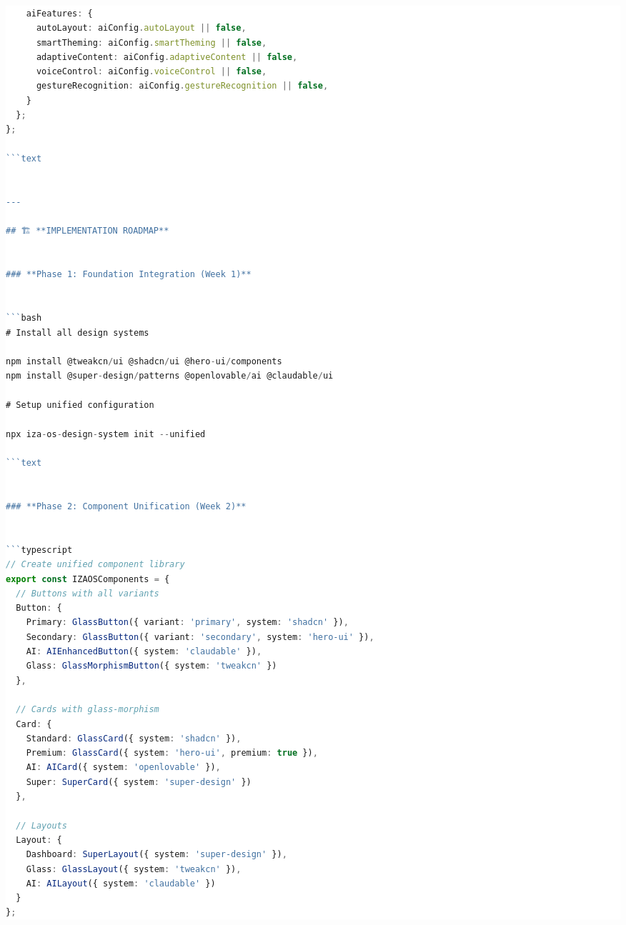 ```typescript
    aiFeatures: {
      autoLayout: aiConfig.autoLayout || false,
      smartTheming: aiConfig.smartTheming || false,
      adaptiveContent: aiConfig.adaptiveContent || false,
      voiceControl: aiConfig.voiceControl || false,
      gestureRecognition: aiConfig.gestureRecognition || false,
    }
  };
};

```text


---

## 🏗️ **IMPLEMENTATION ROADMAP**


### **Phase 1: Foundation Integration (Week 1)**


```bash
# Install all design systems

npm install @tweakcn/ui @shadcn/ui @hero-ui/components
npm install @super-design/patterns @openlovable/ai @claudable/ui

# Setup unified configuration

npx iza-os-design-system init --unified

```text


### **Phase 2: Component Unification (Week 2)**


```typescript
// Create unified component library
export const IZAOSComponents = {
  // Buttons with all variants
  Button: {
    Primary: GlassButton({ variant: 'primary', system: 'shadcn' }),
    Secondary: GlassButton({ variant: 'secondary', system: 'hero-ui' }),
    AI: AIEnhancedButton({ system: 'claudable' }),
    Glass: GlassMorphismButton({ system: 'tweakcn' })
  },

  // Cards with glass-morphism
  Card: {
    Standard: GlassCard({ system: 'shadcn' }),
    Premium: GlassCard({ system: 'hero-ui', premium: true }),
    AI: AICard({ system: 'openlovable' }),
    Super: SuperCard({ system: 'super-design' })
  },

  // Layouts
  Layout: {
    Dashboard: SuperLayout({ system: 'super-design' }),
    Glass: GlassLayout({ system: 'tweakcn' }),
    AI: AILayout({ system: 'claudable' })
  }
};

```